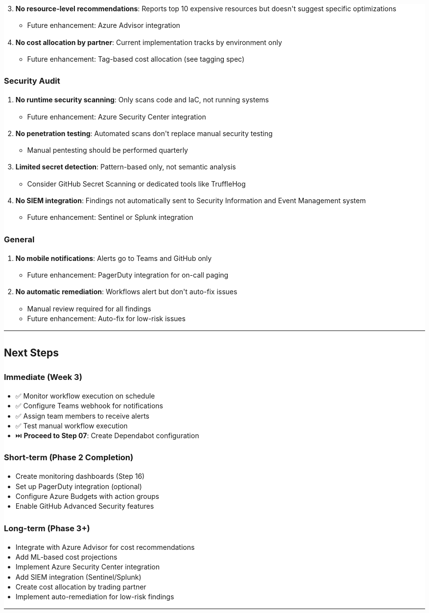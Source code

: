 3. **No resource-level recommendations**: Reports top 10 expensive resources but doesn't suggest specific optimizations
   - Future enhancement: Azure Advisor integration

4. **No cost allocation by partner**: Current implementation tracks by environment only
   - Future enhancement: Tag-based cost allocation (see tagging spec)

### Security Audit

1. **No runtime security scanning**: Only scans code and IaC, not running systems
   - Future enhancement: Azure Security Center integration

2. **No penetration testing**: Automated scans don't replace manual security testing
   - Manual pentesting should be performed quarterly

3. **Limited secret detection**: Pattern-based only, not semantic analysis
   - Consider GitHub Secret Scanning or dedicated tools like TruffleHog

4. **No SIEM integration**: Findings not automatically sent to Security Information and Event Management system
   - Future enhancement: Sentinel or Splunk integration

### General

1. **No mobile notifications**: Alerts go to Teams and GitHub only
   - Future enhancement: PagerDuty integration for on-call paging

2. **No automatic remediation**: Workflows alert but don't auto-fix issues
   - Manual review required for all findings
   - Future enhancement: Auto-fix for low-risk issues

---

## Next Steps

### Immediate (Week 3)
- ✅ Monitor workflow execution on schedule
- ✅ Configure Teams webhook for notifications
- ✅ Assign team members to receive alerts
- ✅ Test manual workflow execution
- ⏭️ **Proceed to Step 07**: Create Dependabot configuration

### Short-term (Phase 2 Completion)
- Create monitoring dashboards (Step 16)
- Set up PagerDuty integration (optional)
- Configure Azure Budgets with action groups
- Enable GitHub Advanced Security features

### Long-term (Phase 3+)
- Integrate with Azure Advisor for cost recommendations
- Add ML-based cost projections
- Implement Azure Security Center integration
- Add SIEM integration (Sentinel/Splunk)
- Create cost allocation by trading partner
- Implement auto-remediation for low-risk findings

---
